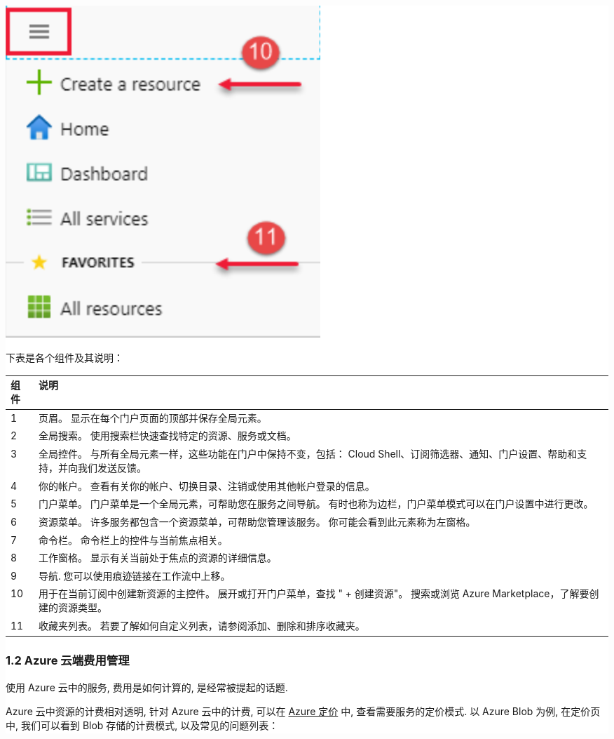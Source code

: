 ![image](https://github.com/ChinaOcpPTS/OCPChinaPTSALLDOCS/blob/master/03.Azure%E8%B5%84%E6%96%99%E5%90%88%E9%9B%86/New_Customer_Onboard/files/images/onboarding11.png?raw=true)

下表是各个组件及其说明：

组件 |	说明
:---|:---
1	|页眉。 显示在每个门户页面的顶部并保存全局元素。
2	|全局搜索。 使用搜索栏快速查找特定的资源、服务或文档。
3	|全局控件。 与所有全局元素一样，这些功能在门户中保持不变，包括： Cloud Shell、订阅筛选器、通知、门户设置、帮助和支持，并向我们发送反馈。
4	|你的帐户。 查看有关你的帐户、切换目录、注销或使用其他帐户登录的信息。
5	|门户菜单。 门户菜单是一个全局元素，可帮助您在服务之间导航。 有时也称为边栏，门户菜单模式可以在门户设置中进行更改。
6	|资源菜单。 许多服务都包含一个资源菜单，可帮助您管理该服务。 你可能会看到此元素称为左窗格。
7	|命令栏。 命令栏上的控件与当前焦点相关。
8	|工作窗格。 显示有关当前处于焦点的资源的详细信息。
9	|导航. 您可以使用痕迹链接在工作流中上移。
10	|用于在当前订阅中创建新资源的主控件。 展开或打开门户菜单，查找 " + 创建资源"。 搜索或浏览 Azure Marketplace，了解要创建的资源类型。
11	|收藏夹列表。 若要了解如何自定义列表，请参阅添加、删除和排序收藏夹。

### 1.2 Azure 云端费用管理

使用 Azure 云中的服务, 费用是如何计算的, 是经常被提起的话题.

Azure 云中资源的计费相对透明, 针对 Azure 云中的计费, 可以在 [Azure 定价](https://www.azure.cn/pricing/) 中, 查看需要服务的定价模式. 以 Azure Blob 为例, 在定价页中, 我们可以看到 Blob 存储的计费模式, 以及常见的问题列表：
